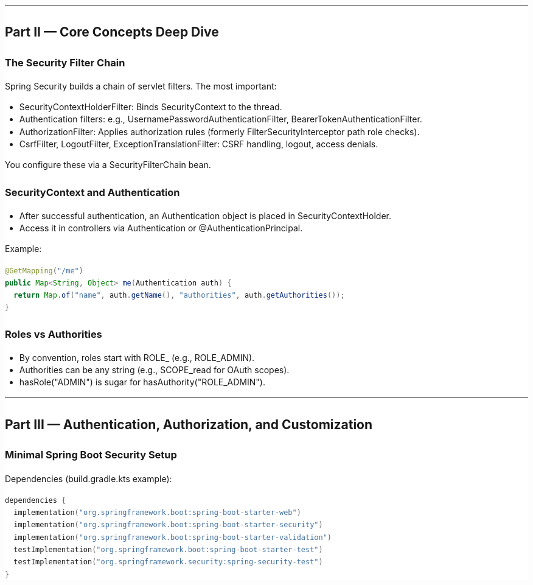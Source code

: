 ***

## Part II — Core Concepts Deep Dive

### The Security Filter Chain

Spring Security builds a chain of servlet filters. The most important:

- SecurityContextHolderFilter: Binds SecurityContext to the thread.
- Authentication filters: e.g., UsernamePasswordAuthenticationFilter, BearerTokenAuthenticationFilter.
- AuthorizationFilter: Applies authorization rules (formerly FilterSecurityInterceptor path role checks).
- CsrfFilter, LogoutFilter, ExceptionTranslationFilter: CSRF handling, logout, access denials.

You configure these via a SecurityFilterChain bean.

### SecurityContext and Authentication

- After successful authentication, an Authentication object is placed in SecurityContextHolder.
- Access it in controllers via Authentication or @AuthenticationPrincipal.

Example:

```java
@GetMapping("/me")
public Map<String, Object> me(Authentication auth) {
  return Map.of("name", auth.getName(), "authorities", auth.getAuthorities());
}
```


### Roles vs Authorities

- By convention, roles start with ROLE_ (e.g., ROLE_ADMIN).
- Authorities can be any string (e.g., SCOPE_read for OAuth scopes).
- hasRole("ADMIN") is sugar for hasAuthority("ROLE_ADMIN").

***

## Part III — Authentication, Authorization, and Customization

### Minimal Spring Boot Security Setup

Dependencies (build.gradle.kts example):

```kotlin
dependencies {
  implementation("org.springframework.boot:spring-boot-starter-web")
  implementation("org.springframework.boot:spring-boot-starter-security")
  implementation("org.springframework.boot:spring-boot-starter-validation")
  testImplementation("org.springframework.boot:spring-boot-starter-test")
  testImplementation("org.springframework.security:spring-security-test")
}
```

